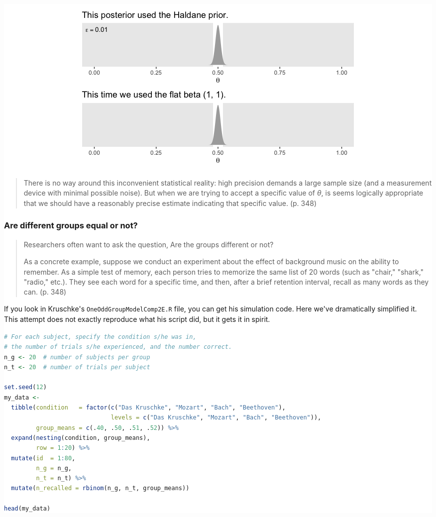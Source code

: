 
<img src="12_files/figure-gfm/unnamed-chunk-52-1.png" style="display: block; margin: auto;" />

> There is no way around this inconvenient statistical reality: high precision demands a large sample size (and a measurement device with minimal possible noise). But when we are trying to accept a specific value of $\theta$, is seems logically appropriate that we should have a reasonably precise estimate indicating that specific value. (p. 348)

### Are different groups equal or not?

> Researchers often want to ask the question, Are the groups different or not?
>
> As a concrete example, suppose we conduct an experiment about the effect of background music on the ability to remember. As a simple test of memory, each person tries to memorize the same list of 20 words (such as "chair," "shark," "radio," etc.). They see each word for a specific time, and then, after a brief retention interval, recall as many words as they can. (p. 348)

If you look in Kruschke's `OneOddGroupModelComp2E.R` file, you can get his simulation code. Here we've dramatically simplified it. This attempt does not exactly reproduce what his script did, but it gets it in spirit.


```r
# For each subject, specify the condition s/he was in,
# the number of trials s/he experienced, and the number correct.
n_g <- 20  # number of subjects per group
n_t <- 20  # number of trials per subject

set.seed(12)
my_data <-
  tibble(condition   = factor(c("Das Kruschke", "Mozart", "Bach", "Beethoven"),
                              levels = c("Das Kruschke", "Mozart", "Bach", "Beethoven")),
         group_means = c(.40, .50, .51, .52)) %>% 
  expand(nesting(condition, group_means),
         row = 1:20) %>% 
  mutate(id  = 1:80,
         n_g = n_g,
         n_t = n_t) %>% 
  mutate(n_recalled = rbinom(n_g, n_t, group_means))

head(my_data)
```
